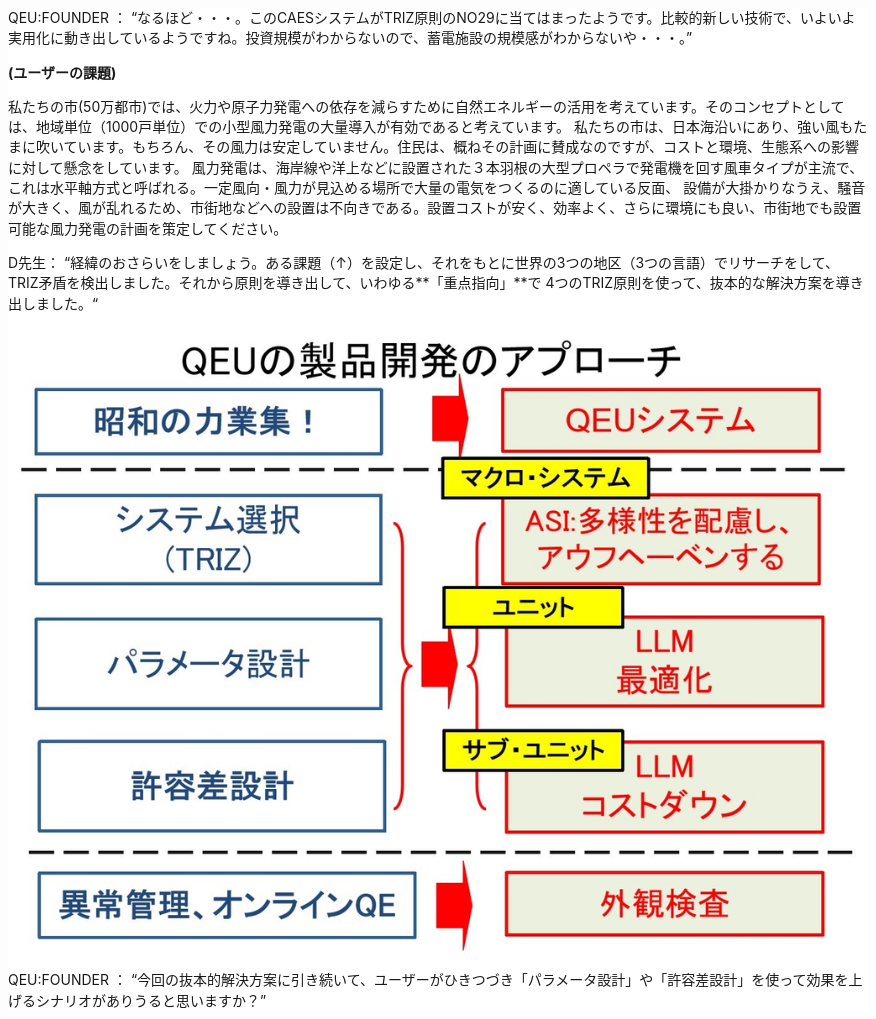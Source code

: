 QEU:FOUNDER ： “なるほど・・・。このCAESシステムがTRIZ原則のNO29に当てはまったようです。比較的新しい技術で、いよいよ実用化に動き出しているようですね。投資規模がわからないので、蓄電施設の規模感がわからないや・・・。”


**(ユーザーの課題)**

私たちの市(50万都市)では、火力や原子力発電への依存を減らすために自然エネルギーの活用を考えています。そのコンセプトとしては、地域単位（1000戸単位）での小型風力発電の大量導入が有効であると考えています。
    私たちの市は、日本海沿いにあり、強い風もたまに吹いています。もちろん、その風力は安定していません。住民は、概ねその計画に賛成なのですが、コストと環境、生態系への影響に対して懸念をしています。
    風力発電は、海岸線や洋上などに設置された３本羽根の大型プロペラで発電機を回す風車タイプが主流で、これは水平軸方式と呼ばれる。一定風向・風力が見込める場所で大量の電気をつくるのに適している反面、
    設備が大掛かりなうえ、騒音が大きく、風が乱れるため、市街地などへの設置は不向きである。設置コストが安く、効率よく、さらに環境にも良い、市街地でも設置可能な風力発電の計画を策定してください。

D先生： “経緯のおさらいをしましょう。ある課題（↑）を設定し、それをもとに世界の3つの地区（3つの言語）でリサーチをして、TRIZ矛盾を検出しました。それから原則を導き出して、いわゆる**「重点指向」**で 4つのTRIZ原則を使って、抜本的な解決方案を導き出しました。“

![imageTRIZ0-10-5](/2025-06-22-QEUR23_TRIZ9/imageTRIZ0-10-5.jpg) 

QEU:FOUNDER ： “今回の抜本的解決方案に引き続いて、ユーザーがひきつづき「パラメータ設計」や「許容差設計」を使って効果を上げるシナリオがありうると思いますか？”
